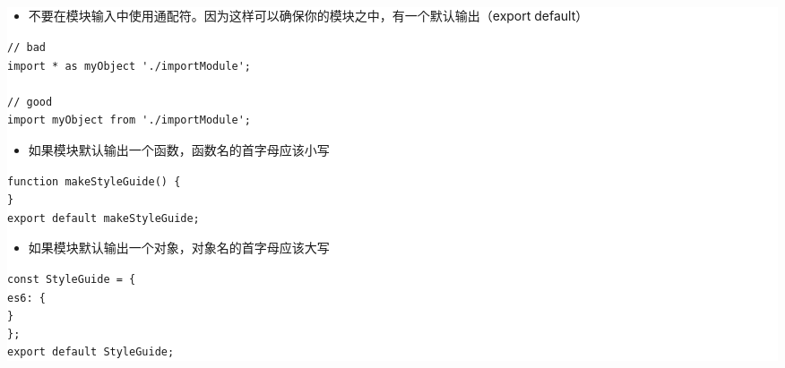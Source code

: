 - 不要在模块输入中使用通配符。因为这样可以确保你的模块之中，有一个默认输出（export default）

```
// bad
import * as myObject './importModule';

// good
import myObject from './importModule';
```

- 如果模块默认输出一个函数，函数名的首字母应该小写

```
function makeStyleGuide() {
}
export default makeStyleGuide;
```

- 如果模块默认输出一个对象，对象名的首字母应该大写

```
const StyleGuide = {
es6: {
}
};
export default StyleGuide;
```

